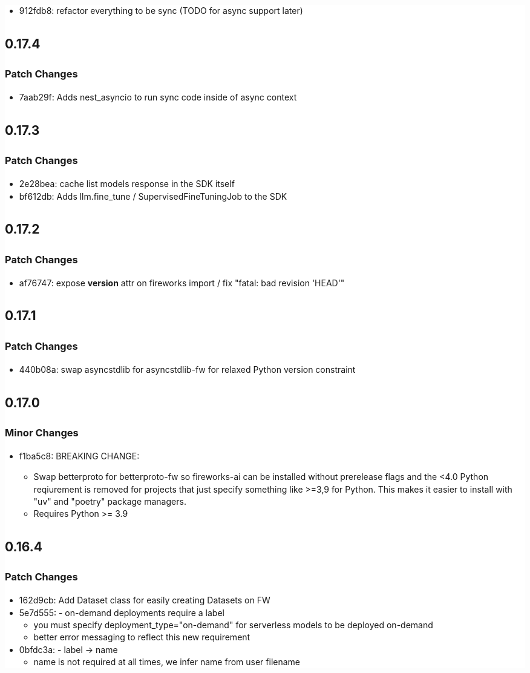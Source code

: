 - 912fdb8: refactor everything to be sync (TODO for async support later)

## 0.17.4

### Patch Changes

- 7aab29f: Adds nest_asyncio to run sync code inside of async context

## 0.17.3

### Patch Changes

- 2e28bea: cache list models response in the SDK itself
- bf612db: Adds llm.fine_tune / SupervisedFineTuningJob to the SDK

## 0.17.2

### Patch Changes

- af76747: expose **version** attr on fireworks import / fix "fatal: bad revision 'HEAD'"

## 0.17.1

### Patch Changes

- 440b08a: swap asyncstdlib for asyncstdlib-fw for relaxed Python version constraint

## 0.17.0

### Minor Changes

- f1ba5c8: BREAKING CHANGE:

  - Swap betterproto for betterproto-fw so fireworks-ai can be installed without
    prerelease flags and the <4.0 Python reqiurement is removed for projects that
    just specify something like >=3,9 for Python. This makes it easier to install
    with "uv" and "poetry" package managers.
  - Requires Python >= 3.9

## 0.16.4

### Patch Changes

- 162d9cb: Add Dataset class for easily creating Datasets on FW
- 5e7d555: - on-demand deployments require a label
  - you must specify deployment_type="on-demand" for serverless models to be deployed on-demand
  - better error messaging to reflect this new requirement
- 0bfdc3a: - label -> name
  - name is not required at all times, we infer name from user filename
